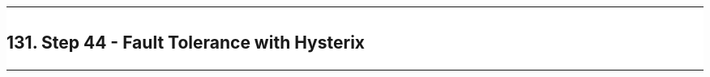 ***

## 131. Step 44 - Fault Tolerance with Hysterix

***

















































































